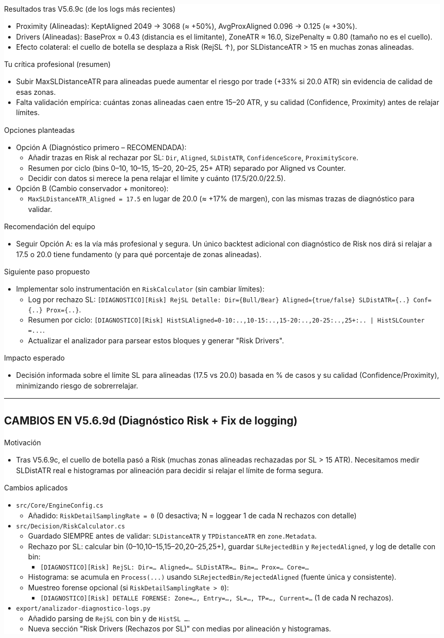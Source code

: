 Resultados tras V5.6.9c (de los logs más recientes)
- Proximity (Alineadas): KeptAligned 2049 → 3068 (≈ +50%), AvgProxAligned 0.096 → 0.125 (≈ +30%).
- Drivers (Alineadas): BaseProx ≈ 0.43 (distancia es el limitante), ZoneATR ≈ 16.0, SizePenalty ≈ 0.80 (tamaño no es el cuello).
- Efecto colateral: el cuello de botella se desplaza a Risk (RejSL ↑), por SLDistanceATR > 15 en muchas zonas alineadas.

Tu crítica profesional (resumen)
- Subir MaxSLDistanceATR para alineadas puede aumentar el riesgo por trade (+33% si 20.0 ATR) sin evidencia de calidad de esas zonas.
- Falta validación empírica: cuántas zonas alineadas caen entre 15–20 ATR, y su calidad (Confidence, Proximity) antes de relajar límites.

Opciones planteadas
- Opción A (Diagnóstico primero – RECOMENDADA):
  - Añadir trazas en Risk al rechazar por SL: `Dir`, `Aligned`, `SLDistATR`, `ConfidenceScore`, `ProximityScore`.
  - Resumen por ciclo (bins 0–10, 10–15, 15–20, 20–25, 25+ ATR) separado por Aligned vs Counter.
  - Decidir con datos si merece la pena relajar el límite y cuánto (17.5/20.0/22.5).
- Opción B (Cambio conservador + monitoreo):
  - `MaxSLDistanceATR_Aligned = 17.5` en lugar de 20.0 (≈ +17% de margen), con las mismas trazas de diagnóstico para validar.

Recomendación del equipo
- Seguir Opción A: es la vía más profesional y segura. Un único backtest adicional con diagnóstico de Risk nos dirá si relajar a 17.5 o 20.0 tiene fundamento (y para qué porcentaje de zonas alineadas).

Siguiente paso propuesto
- Implementar solo instrumentación en `RiskCalculator` (sin cambiar límites):
  - Log por rechazo SL: `[DIAGNOSTICO][Risk] RejSL Detalle: Dir={Bull/Bear} Aligned={true/false} SLDistATR={..} Conf={..} Prox={..}`.
  - Resumen por ciclo: `[DIAGNOSTICO][Risk] HistSLAligned=0-10:..,10-15:..,15-20:..,20-25:..,25+:.. | HistSLCounter=...`.
  - Actualizar el analizador para parsear estos bloques y generar "Risk Drivers".

Impacto esperado
- Decisión informada sobre el límite SL para alineadas (17.5 vs 20.0) basada en % de casos y su calidad (Confidence/Proximity), minimizando riesgo de sobrerrelajar.

---

## CAMBIOS EN V5.6.9d (Diagnóstico Risk + Fix de logging)

Motivación
- Tras V5.6.9c, el cuello de botella pasó a Risk (muchas zonas alineadas rechazadas por SL > 15 ATR). Necesitamos medir SLDistATR real e histogramas por alineación para decidir si relajar el límite de forma segura.

Cambios aplicados
- `src/Core/EngineConfig.cs`
  - Añadido: `RiskDetailSamplingRate = 0` (0 desactiva; N = loggear 1 de cada N rechazos con detalle)
- `src/Decision/RiskCalculator.cs`
  - Guardado SIEMPRE antes de validar: `SLDistanceATR` y `TPDistanceATR` en `zone.Metadata`.
  - Rechazo por SL: calcular bin (0–10,10–15,15–20,20–25,25+), guardar `SLRejectedBin` y `RejectedAligned`, y log de detalle con bin:
    - `[DIAGNOSTICO][Risk] RejSL: Dir=… Aligned=… SLDistATR=… Bin=… Prox=… Core=…`
  - Histograma: se acumula en `Process(...)` usando `SLRejectedBin/RejectedAligned` (fuente única y consistente).
  - Muestreo forense opcional (si `RiskDetailSamplingRate > 0`):
    - `[DIAGNOSTICO][Risk] DETALLE FORENSE: Zone=…, Entry=…, SL=…, TP=…, Current=…` (1 de cada N rechazos).
- `export/analizador-diagnostico-logs.py`
  - Añadido parsing de `RejSL` con bin y de `HistSL …`.
  - Nueva sección "Risk Drivers (Rechazos por SL)" con medias por alineación y histogramas.
